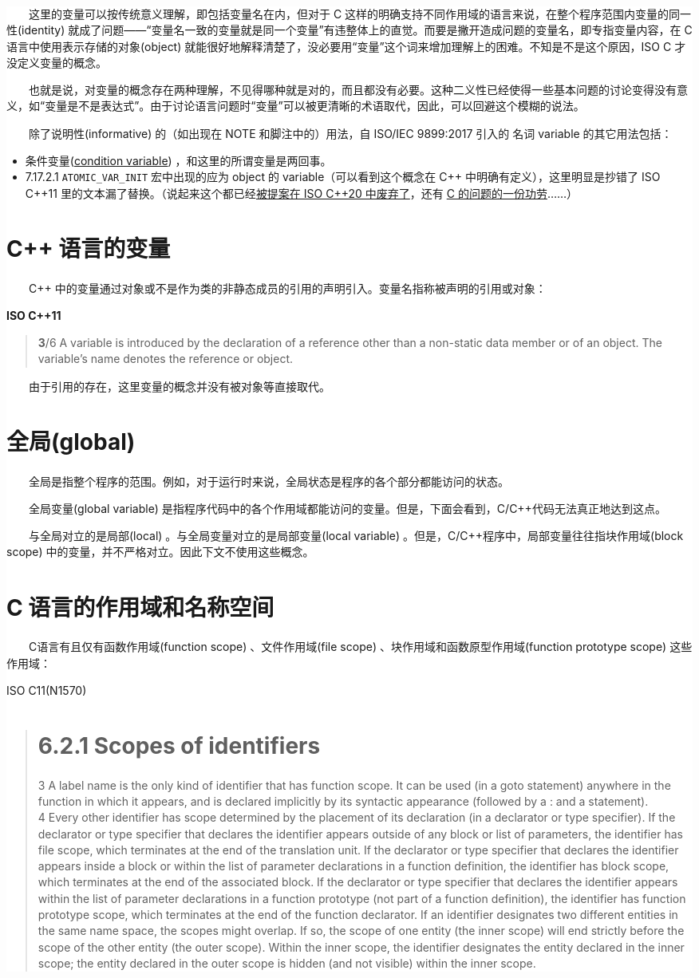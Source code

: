 　　这里的变量可以按传统意义理解，即包括变量名在内，但对于 C 这样的明确支持不同作用域的语言来说，在整个程序范围内变量的同一性(identity) 就成了问题——“变量名一致的变量就是同一个变量”有违整体上的直觉。而要是撇开造成问题的变量名，即专指变量内容，在 C 语言中使用表示存储的对象(object) 就能很好地解释清楚了，没必要用“变量”这个词来增加理解上的困难。不知是不是这个原因，ISO C 才没定义变量的概念。

　　也就是说，对变量的概念存在两种理解，不见得哪种就是对的，而且都没有必要。这种二义性已经使得一些基本问题的讨论变得没有意义，如“变量是不是表达式”。由于讨论语言问题时“变量”可以被更清晰的术语取代，因此，可以回避这个模糊的说法。

　　除了说明性(informative) 的（如出现在 NOTE 和脚注中的）用法，自 ISO/IEC 9899:2017 引入的 名词 variable 的其它用法包括：

* 条件变量([condition variable](https://zh.wikipedia.org/zh-cn/%E7%9B%A3%E8%A6%96%E5%99%A8_%28%E7%A8%8B%E5%BA%8F%E5%90%8C%E6%AD%A5%E5%8C%96%29#%E6%A2%9D%E4%BB%B6%E8%AE%8A%E6%95%B8%28Condition_Variable%29)) ，和这里的所谓变量是两回事。
* 7.17.2.1 `ATOMIC_VAR_INIT` 宏中出现的应为 object 的 variable（可以看到这个概念在 C++ 中明确有定义），这里明显是抄错了 ISO C++11 里的文本漏了替换。（说起来这个都已经[被提案在 ISO C++20 中废弃了](http://www.open-std.org/jtc1/sc22/wg21/docs/papers/2018/p1138r0.pdf)，还有 [C 的问题的一份功劳](http://www.open-std.org/jtc1/sc22/wg14/www/docs/n2257.htm#dr_485)……）

# C++ 语言的变量

　　C++ 中的变量通过对象或不是作为类的非静态成员的引用的声明引入。变量名指称被声明的引用或对象：

**ISO C++11**

> **3**/6 A variable is introduced by the declaration of a reference other than a non-static data member or of an object. The variable’s name denotes the reference or object.

　　由于引用的存在，这里变量的概念并没有被对象等直接取代。

# 全局(global)

　　全局是指整个程序的范围。例如，对于运行时来说，全局状态是程序的各个部分都能访问的状态。

　　全局变量(global variable) 是指程序代码中的各个作用域都能访问的变量。但是，下面会看到，C/C++代码无法真正地达到这点。

　　与全局对立的是局部(local) 。与全局变量对立的是局部变量(local variable) 。但是，C/C++程序中，局部变量往往指块作用域(block scope) 中的变量，并不严格对立。因此下文不使用这些概念。

# C 语言的作用域和名称空间

　　C语言有且仅有函数作用域(function scope) 、文件作用域(file scope) 、块作用域和函数原型作用域(function prototype scope) 这些作用域：

ISO C11(N1570)

> # 6.2.1 Scopes of identifiers
>
> 3 A label name is the only kind of identifier that has function scope. It can be used (in a goto statement) anywhere in the function in which it appears, and is declared implicitly by its syntactic appearance (followed by a : and a statement).\
> 4 Every other identifier has scope determined by the placement of its declaration (in a declarator or type specifier). If the declarator or type specifier that declares the identifier appears outside of any block or list of parameters, the identifier has file scope, which terminates at the end of the translation unit. If the declarator or type specifier that declares the identifier appears inside a block or within the list of parameter declarations in a function definition, the identifier has block scope, which terminates at the end of the associated block. If the declarator or type specifier that declares the identifier appears within the list of parameter declarations in a function prototype (not part of a function definition), the identifier has function prototype scope, which terminates at the end of the function declarator. If an identifier designates two different entities in the same name space, the scopes might overlap. If so, the scope of one entity (the inner scope) will end strictly before the scope of the other entity (the outer scope). Within the inner scope, the identifier designates the entity declared in the inner scope; the entity declared in the outer scope is hidden (and not visible) within the inner scope.
